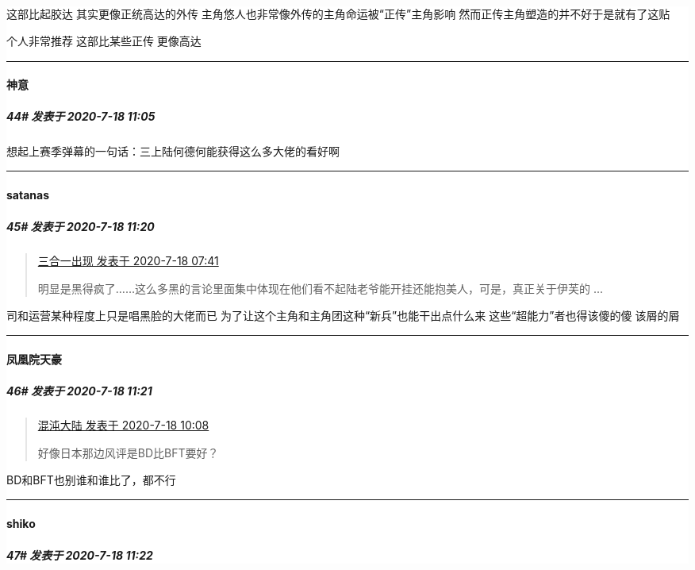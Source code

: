 这部比起胶达 其实更像正统高达的外传 主角悠人也非常像外传的主角命运被“正传”主角影响 然而正传主角塑造的并不好于是就有了这贴

个人非常推荐 这部比某些正传 更像高达 







-----

####  神意  
##### 44#       发表于 2020-7-18 11:05




想起上赛季弹幕的一句话：三上陆何德何能获得这么多大佬的看好啊







-----

####  satanas  
##### 45#       发表于 2020-7-18 11:20



<blockquote><a href="httphttps://bbs.saraba1st.com/2b/forum.php?mod=redirect&amp;goto=findpost&amp;pid=48140142&amp;ptid=1947469" target="_blank">三合一出现 发表于 2020-7-18 07:41</a>

明显是黑得疯了……这么多黑的言论里面集中体现在他们看不起陆老爷能开挂还能抱美人，可是，真正关于伊芙的 ...</blockquote>
司和运营某种程度上只是唱黑脸的大佬而已 为了让这个主角和主角团这种“新兵”也能干出点什么来 这些“超能力”者也得该傻的傻 该屑的屑







-----

####  凤凰院天豪  
##### 46#       发表于 2020-7-18 11:21



<blockquote><a href="httphttps://bbs.saraba1st.com/2b/forum.php?mod=redirect&amp;goto=findpost&amp;pid=48140816&amp;ptid=1947469" target="_blank">混沌大陆 发表于 2020-7-18 10:08</a>

好像日本那边风评是BD比BFT要好？</blockquote>
BD和BFT也别谁和谁比了，都不行







-----

####  shiko  
##### 47#       发表于 2020-7-18 11:22
